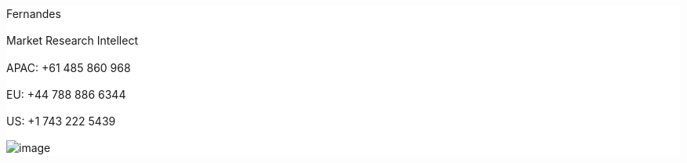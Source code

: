 Fernandes</p><p>Market Research Intellect</p><p>APAC: +61 485 860 968</p><p>EU: +44 788 886 6344</p><p>US: +1 743 222 5439</p>
![image](https://github.com/user-attachments/assets/9656f496-907b-48a3-bd0f-c880a85aefcf)
